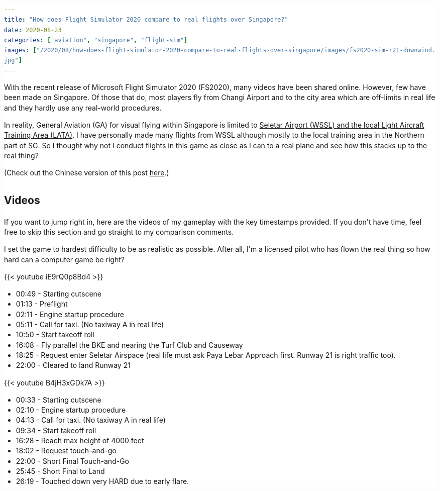```yaml
---
title: "How does Flight Simulator 2020 compare to real flights over Singapore?"
date: 2020-08-23
categories: ["aviation", "singapore", "flight-sim"]
images: ["/2020/08/how-does-flight-simulator-2020-compare-to-real-flights-over-singapore/images/fs2020-sim-r21-downwind.jpg"]
---
```


With the recent release of Microsoft Flight Simulator 2020 (FS2020), many videos have been shared online. However, few have been made on Singapore. Of those that do, most players fly from Changi Airport and to the city area which are off-limits in real life and they hardly use any real-world procedures.

In reality, General Aviation (GA) for visual flying within Singapore is limited to [Seletar Airport (WSSL) and the local Light Aircraft Training Area (LATA)](/2019/06/notes-on-flying-in-wssl-and-sg-training-area/). I have personally made many flights from WSSL although mostly to the local training area in the Northern part of SG. So I thought why not I conduct flights in this game as close as I can to a real plane and see how this stacks up to the real thing?

(Check out the Chinese version of this post [here](/zh/2020/08/flight-simulator-2020跟新加坡实际飞行如何相比/).)



## Videos

If you want to jump right in, here are the videos of my gameplay with the key timestamps provided. If you don't have time, feel free to skip this section and go straight to my comparison comments.

I set the game to hardest difficulty to be as realistic as possible. After all, I'm a licensed pilot who has flown the real thing so how hard can a computer game be right?

{{< youtube iE9rQ0p8Bd4 >}}

* 00:49 - Starting cutscene
* 01:13 - Preflight
* 02:11 - Engine startup procedure
* 05:11 - Call for taxi. (No taxiway A in real life)
* 10:50 - Start takeoff roll
* 16:08 - Fly parallel the BKE and nearing the Turf Club and Causeway 
* 18:25 - Request enter Seletar Airspace (real life must ask Paya Lebar Approach first. Runway 21 is right traffic too). 
* 22:00 - Cleared to land Runway 21

{{< youtube B4jH3xGDk7A >}}

* 00:33 - Starting cutscene
* 02:10 - Engine startup procedure
* 04:13 - Call for taxi. (No taxiway A in real life)
* 09:34 - Start takeoff roll
* 16:28 - Reach max height of 4000 feet
* 18:02 - Request touch-and-go
* 22:00 - Short Final Touch-and-Go
* 25:45 - Short Final to Land
* 26:19 - Touched down very HARD due to early flare.
